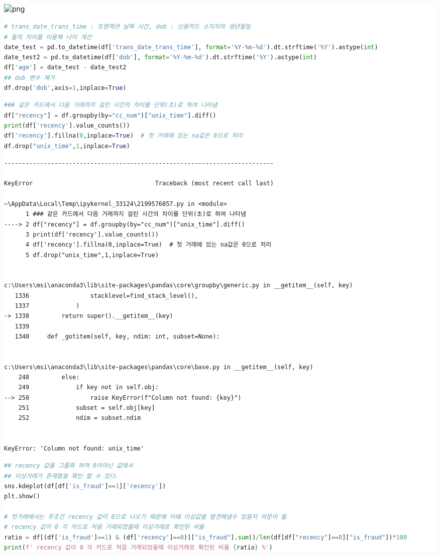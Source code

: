 
    
![png](output_11_0.png)
    



```python
# trans_date_trans_time : 트랜잭션 날짜 시간, dob : 신용카드 소지자의 생년월일
# 둘의 차이를 이용해 나이 계산
date_test = pd.to_datetime(df['trans_date_trans_time'], format='%Y-%m-%d').dt.strftime('%Y').astype(int)
date_test2 = pd.to_datetime(df['dob'], format='%Y-%m-%d').dt.strftime('%Y').astype(int)
df['age'] = date_test - date_test2
## dob 변수 제거
df.drop('dob',axis=1,inplace=True)
```


```python
### 같은 카드에서 다음 거래까지 걸린 시간의 차이를 단위(초)로 하여 나타냄
df["recency"] = df.groupby(by="cc_num")["unix_time"].diff()
print(df['recency'].value_counts())
df['recency'].fillna(0,inplace=True)  # 첫 거래에 있는 na값은 0으로 처리
df.drop("unix_time",1,inplace=True)
```


    ---------------------------------------------------------------------------

    KeyError                                  Traceback (most recent call last)

    ~\AppData\Local\Temp\ipykernel_33124\2199576857.py in <module>
          1 ### 같은 카드에서 다음 거래까지 걸린 시간의 차이를 단위(초)로 하여 나타냄
    ----> 2 df["recency"] = df.groupby(by="cc_num")["unix_time"].diff()
          3 print(df['recency'].value_counts())
          4 df['recency'].fillna(0,inplace=True)  # 첫 거래에 있는 na값은 0으로 처리
          5 df.drop("unix_time",1,inplace=True)
    

    c:\Users\msi\anaconda3\lib\site-packages\pandas\core\groupby\generic.py in __getitem__(self, key)
       1336                 stacklevel=find_stack_level(),
       1337             )
    -> 1338         return super().__getitem__(key)
       1339 
       1340     def _gotitem(self, key, ndim: int, subset=None):
    

    c:\Users\msi\anaconda3\lib\site-packages\pandas\core\base.py in __getitem__(self, key)
        248         else:
        249             if key not in self.obj:
    --> 250                 raise KeyError(f"Column not found: {key}")
        251             subset = self.obj[key]
        252             ndim = subset.ndim
    

    KeyError: 'Column not found: unix_time'



```python
## recency 값을 그룹화 하여 0이아닌 값에서
## 이상거래가 존재함을 확인 할 수 있다.
sns.kdeplot(df[df['is_fraud']==1]['recency'])
plt.show()

# 첫거래에서는 무조건 recency 값이 0으로 나오기 때문에 이때 이상값을 발견해낼수 있을지 의문이 듦
# recency 값이 0 각 카드로 처음 거래되었을때 이상거래로 확인된 비율
ratio = df[(df['is_fraud']==1) & (df['recency']==0)]["is_fraud"].sum()/len(df[df["recency"]==0]["is_fraud"])*100
print(f' recency 값이 0 각 카드로 처음 거래되었을때 이상거래로 확인된 비율 {ratio} %')
```
